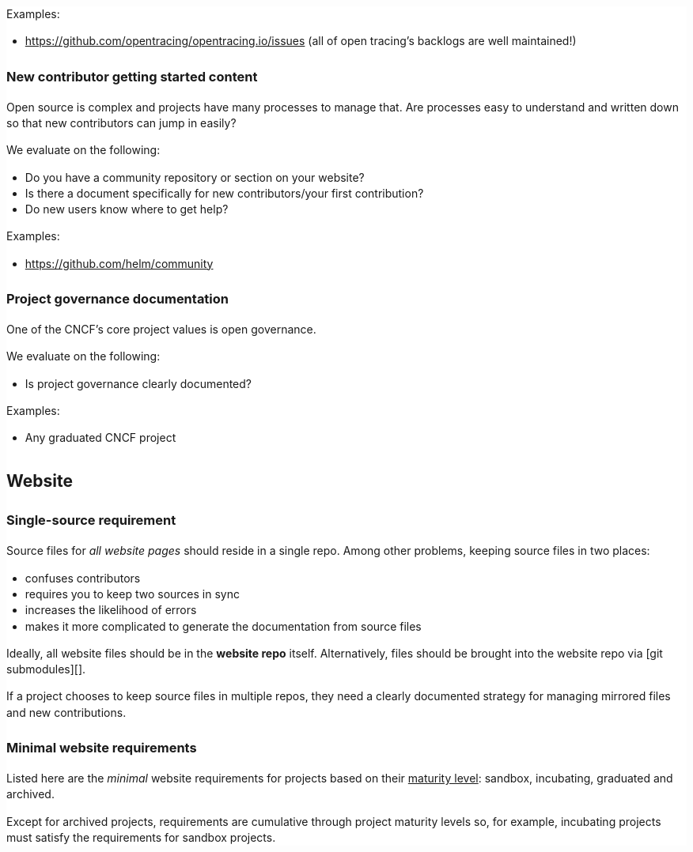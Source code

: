 Examples:

* https://github.com/opentracing/opentracing.io/issues (all of open tracing’s backlogs are well maintained!)

### New contributor getting started content

Open source is complex and projects have many processes to manage that. Are processes easy to understand and written down so that new contributors can jump in easily?

We evaluate on the following:

* Do you have a community repository or section on your website?
* Is there a document specifically for new contributors/your first contribution?
* Do new users know where to get help?

Examples:

* https://github.com/helm/community

### Project governance documentation

One of the CNCF’s core project values is open governance.

We evaluate on the following:

* Is project governance clearly documented?

Examples:

* Any graduated CNCF project

## Website

### Single-source requirement

Source files for _all website pages_ should reside in a single repo.
Among other problems, keeping source files in two places:
- confuses contributors
- requires you to keep two sources in sync
- increases the likelihood of errors
- makes it more complicated to generate the documentation from source files

Ideally, all website files should be in the **website repo** itself.
Alternatively, files should be brought into the website repo via [git
submodules][].

If a project chooses to keep source files in multiple repos, they need a clearly
documented strategy for managing mirrored files and new contributions.

### Minimal website requirements

Listed here are the _minimal_ website requirements for projects based on their
[maturity level][]: sandbox, incubating, graduated and archived.

Except for archived projects, requirements are cumulative through project
maturity levels so, for example, incubating projects must satisfy the
requirements for sandbox projects.


[archived state]: https://docs.github.com/en/repositories/archiving-a-github-repository/archiving-repositories
[docs assessment]: /assessments/howto.md
[maturity level]: https://github.com/cncf/toc/tree/main/process#ii-stages---definitions--expectations
[service desk]: https://servicedesk.cncf.io
[single-source requirement]: #single-source-requirement
[website guidelines]: /howto/website-guidelines-checklist.md
[mobile-first]: https://developer.mozilla.org/en-US/docs/Web/Progressive_web_apps/Responsive/Mobile_first
[accessibility]: https://developer.mozilla.org/en-US/docs/Web/Accessibility